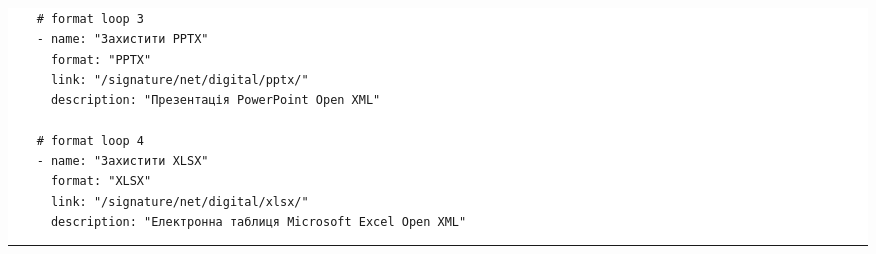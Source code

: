        # format loop 3
        - name: "Захистити PPTX"
          format: "PPTX"
          link: "/signature/net/digital/pptx/"
          description: "Презентація PowerPoint Open XML"
          
        # format loop 4
        - name: "Захистити XLSX"
          format: "XLSX"
          link: "/signature/net/digital/xlsx/"
          description: "Електронна таблиця Microsoft Excel Open XML"


          

---